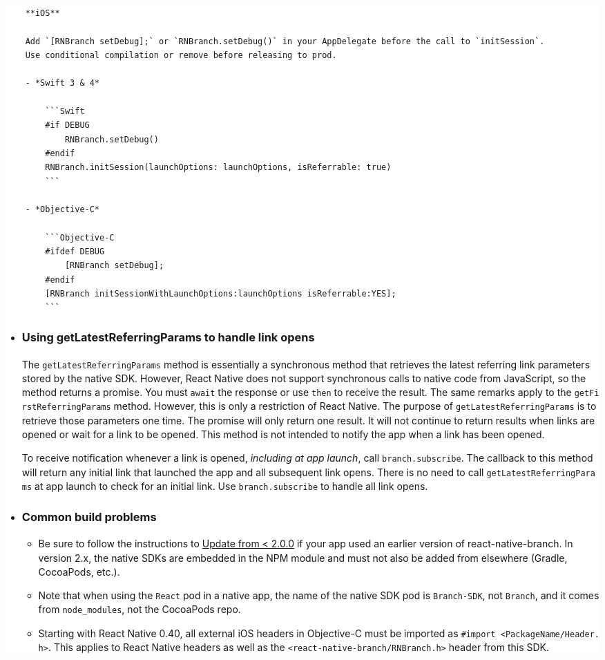         **iOS**

        Add `[RNBranch setDebug];` or `RNBranch.setDebug()` in your AppDelegate before the call to `initSession`.
        Use conditional compilation or remove before releasing to prod.

        - *Swift 3 & 4*

            ```Swift
            #if DEBUG
                RNBranch.setDebug()
            #endif
            RNBranch.initSession(launchOptions: launchOptions, isReferrable: true)
            ```

        - *Objective-C*

            ```Objective-C
            #ifdef DEBUG
                [RNBranch setDebug];
            #endif
            [RNBranch initSessionWithLaunchOptions:launchOptions isReferrable:YES];
            ```

- ### Using getLatestReferringParams to handle link opens

    The `getLatestReferringParams` method is essentially a synchronous method that retrieves the latest
    referring link parameters stored by the native SDK. However, React Native does not support synchronous
    calls to native code from JavaScript, so the method returns a promise. You must `await` the response
    or use `then` to receive the result. The same remarks apply to the `getFirstReferringParams` method.
    However, this is only a restriction of React Native. The purpose of `getLatestReferringParams` is to
    retrieve those parameters one time. The promise will only return one result. It will not continue
    to return results when links are opened or wait for a link to be opened. This method is not intended
    to notify the app when a link has been opened.

    To receive notification whenever a link is opened, _including at app launch_, call
    `branch.subscribe`. The callback to this method will return any initial link that launched the
    app and all subsequent link opens. There is no need to call `getLatestReferringParams` at app
    launch to check for an initial link. Use `branch.subscribe` to handle all link opens.

- ### Common build problems

    - Be sure to follow the instructions to [Update from < 2.0.0](#update-from-200) if your
        app used an earlier version of react-native-branch. In version 2.x, the native SDKs are embedded
        in the NPM module and must not also be added from elsewhere (Gradle, CocoaPods, etc.).

    - Note that when using the `React` pod in a native app, the name of the native SDK pod is `Branch-SDK`,
        not `Branch`, and it comes from `node_modules`, not the CocoaPods repo.

    - Starting with React Native 0.40, all external iOS headers in Objective-C must be imported as
        `#import <PackageName/Header.h>`.
        This applies to React Native headers as well as the `<react-native-branch/RNBranch.h>` header
        from this SDK.
